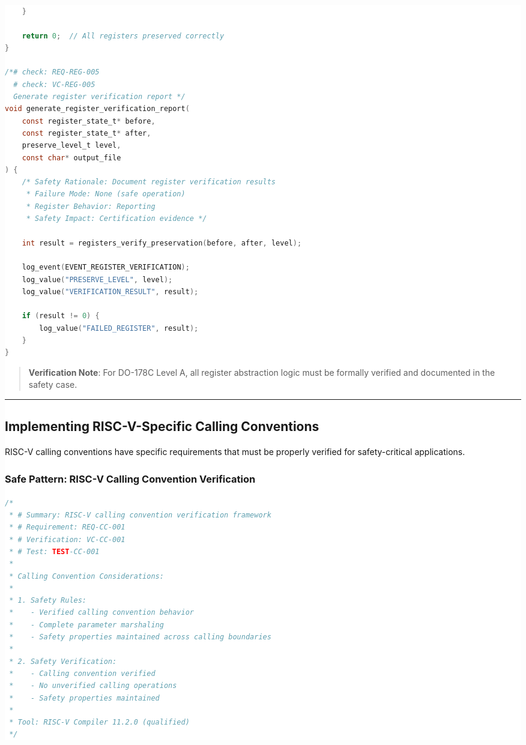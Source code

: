 ```c
    }
    
    return 0;  // All registers preserved correctly
}

/*# check: REQ-REG-005
  # check: VC-REG-005
  Generate register verification report */
void generate_register_verification_report(
    const register_state_t* before,
    const register_state_t* after,
    preserve_level_t level,
    const char* output_file
) {
    /* Safety Rationale: Document register verification results
     * Failure Mode: None (safe operation)
     * Register Behavior: Reporting
     * Safety Impact: Certification evidence */
    
    int result = registers_verify_preservation(before, after, level);
    
    log_event(EVENT_REGISTER_VERIFICATION);
    log_value("PRESERVE_LEVEL", level);
    log_value("VERIFICATION_RESULT", result);
    
    if (result != 0) {
        log_value("FAILED_REGISTER", result);
    }
}
```

> **Verification Note**: For DO-178C Level A, all register abstraction logic must be formally verified and documented in the safety case.

---

## Implementing RISC-V-Specific Calling Conventions

RISC-V calling conventions have specific requirements that must be properly verified for safety-critical applications.

### Safe Pattern: RISC-V Calling Convention Verification

```c
/*
 * # Summary: RISC-V calling convention verification framework
 * # Requirement: REQ-CC-001
 * # Verification: VC-CC-001
 * # Test: TEST-CC-001
 *
 * Calling Convention Considerations:
 *
 * 1. Safety Rules:
 *    - Verified calling convention behavior
 *    - Complete parameter marshaling
 *    - Safety properties maintained across calling boundaries
 *
 * 2. Safety Verification:
 *    - Calling convention verified
 *    - No unverified calling operations
 *    - Safety properties maintained
 *
 * Tool: RISC-V Compiler 11.2.0 (qualified)
 */
```
